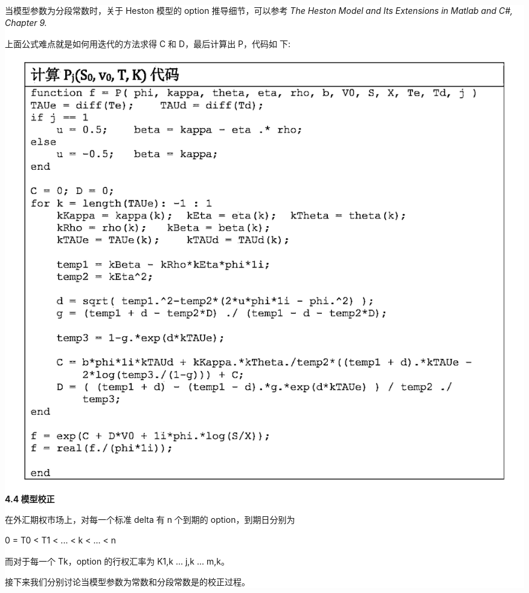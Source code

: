 当模型参数为分段常数时，关于 Heston 模型的 option 推导细节，可以参考 *The Heston Model and Its Extensions in Matlab and C#, Chapter 9.*

上面公式难点就是如何用迭代的方法求得 C 和 D，最后计算出 P，代码如 下:

![](img/5e487ffc801b54ac6878dc073d0f0785.png)

**4.4 模型校正**

在外汇期权市场上，对每一个标准 delta 有 n 个到期的 option，到期日分别为

0 = T0 < T1 < ... < k < ... < n

而对于每一个 Tk，option 的行权汇率为 K1,k ... j,k ... m,k。 

接下来我们分别讨论当模型参数为常数和分段常数是的校正过程。

